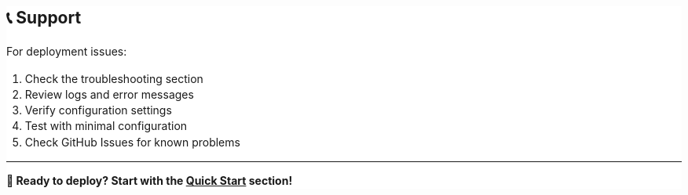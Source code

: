 
## 📞 Support

For deployment issues:
1. Check the troubleshooting section
2. Review logs and error messages
3. Verify configuration settings
4. Test with minimal configuration
5. Check GitHub Issues for known problems

---

**🚀 Ready to deploy? Start with the [Quick Start](#quick-start-with-docker-compose) section!** 